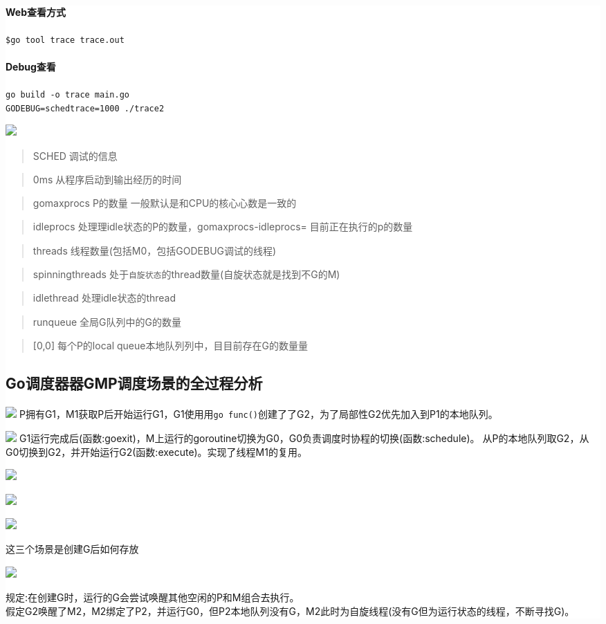 #### Web查看方式
```
$go tool trace trace.out
```
#### Debug查看

```
go build -o trace main.go
GODEBUG=schedtrace=1000 ./trace2
```
![](https://raw.githubusercontent.com/sxz799/tuchuang-blog/main/img/2023/02/2023/02081958532.png)

> SCHED 调试的信息  

> 0ms 从程序启动到输出经历的时间

> gomaxprocs P的数量 ⼀般默认是和CPU的核⼼心数是⼀致的 
 
> idleprocs  处理理idle状态的P的数量，gomaxprocs-idleprocs= ⽬前正在执行的p的数量

> threads 线程数量(包括M0，包括GODEBUG调试的线程)  

> spinningthreads  处于`自旋状态`的thread数量(自旋状态就是找到不G的M) 

> idlethread   处理idle状态的thread  

> runqueue   全局G队列中的G的数量  

> [0,0] 每个P的local queue本地队列列中，⽬目前存在G的数量量

 



## Go调度器器GMP调度场景的全过程分析

![](https://raw.githubusercontent.com/sxz799/tuchuang-blog/main/img/2023/02/2023/02082003795.png)
P拥有G1，M1获取P后开始运行G1，G1使⽤用`go func()`创建了了G2，为了局部性G2优先加入到P1的本地队列。

![](https://raw.githubusercontent.com/sxz799/tuchuang-blog/main/img/2023/02/2023/02082006581.png)
G1运行完成后(函数:goexit)，M上运行的goroutine切换为G0，G0负责调度时协程的切换(函数:schedule)。 从P的本地队列取G2，从G0切换到G2，并开始运行G2(函数:execute)。实现了线程M1的复用。

![](https://raw.githubusercontent.com/sxz799/tuchuang-blog/main/img/2023/02/2023/02082008989.png)

![](https://raw.githubusercontent.com/sxz799/tuchuang-blog/main/img/2023/02/2023/02082009793.png)

![](https://raw.githubusercontent.com/sxz799/tuchuang-blog/main/img/2023/02/2023/02082010367.png)

这三个场景是创建G后如何存放



![](https://raw.githubusercontent.com/sxz799/tuchuang-blog/main/img/2023/02/2023/02082014245.png)

规定:在创建G时，运行的G会尝试唤醒其他空闲的P和M组合去执⾏。  
假定G2唤醒了M2，M2绑定了P2，并运行G0，但P2本地队列没有G，M2此时为⾃旋线程(没有G但为运行状态的线程，不断寻找G)。
